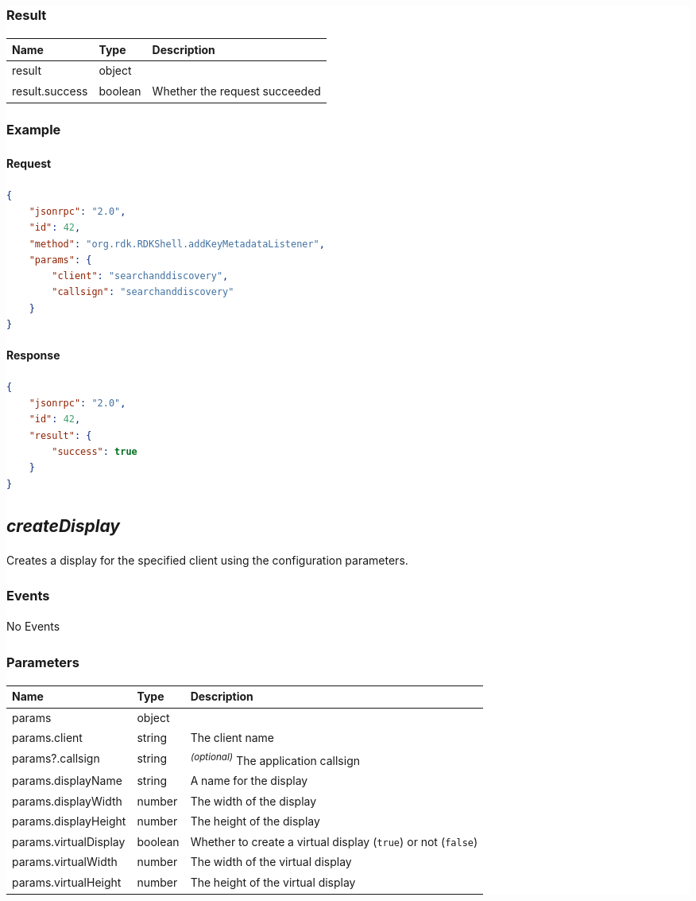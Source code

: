 ### Result

| Name | Type | Description |
| :-------- | :-------- | :-------- |
| result | object |  |
| result.success | boolean | Whether the request succeeded |

### Example

#### Request

```json
{
    "jsonrpc": "2.0",
    "id": 42,
    "method": "org.rdk.RDKShell.addKeyMetadataListener",
    "params": {
        "client": "searchanddiscovery",
        "callsign": "searchanddiscovery"
    }
}
```

#### Response

```json
{
    "jsonrpc": "2.0",
    "id": 42,
    "result": {
        "success": true
    }
}
```

<a name="createDisplay"></a>
## *createDisplay*

 Creates a display for the specified client using the configuration parameters.

### Events

No Events

### Parameters

| Name | Type | Description |
| :-------- | :-------- | :-------- |
| params | object |  |
| params.client | string | The client name |
| params?.callsign | string | <sup>*(optional)*</sup> The application callsign |
| params.displayName | string | A name for the display |
| params.displayWidth | number | The width of the display |
| params.displayHeight | number | The height of the display |
| params.virtualDisplay | boolean | Whether to create a virtual display (`true`) or not (`false`) |
| params.virtualWidth | number | The width of the virtual display |
| params.virtualHeight | number | The height of the virtual display |